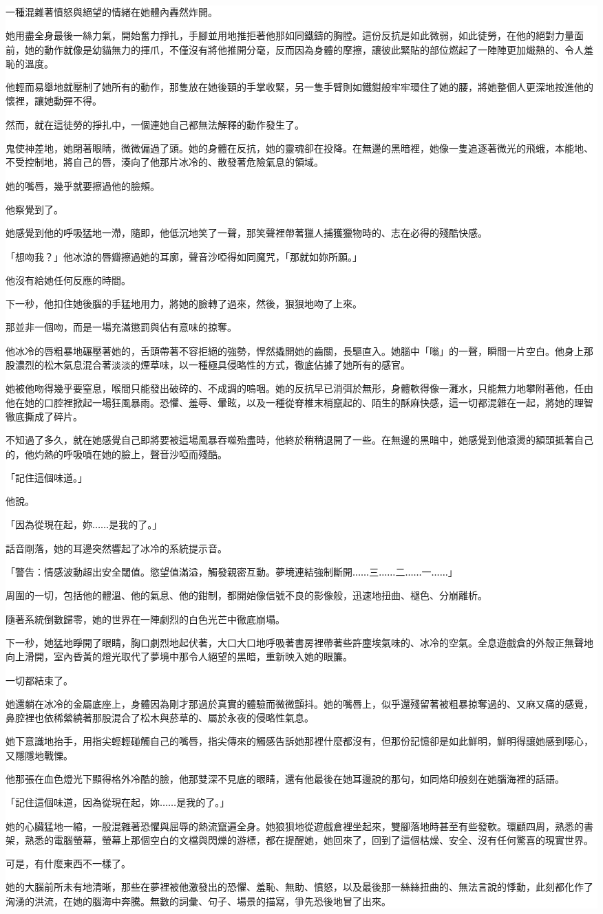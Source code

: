 一種混雜著憤怒與絕望的情緒在她體內轟然炸開。

她用盡全身最後一絲力氣，開始奮力掙扎，手腳並用地推拒著他那如同鐵鑄的胸膛。這份反抗是如此微弱，如此徒勞，在他的絕對力量面前，她的動作就像是幼貓無力的揮爪，不僅沒有將他推開分毫，反而因為身體的摩擦，讓彼此緊貼的部位燃起了一陣陣更加熾熱的、令人羞恥的溫度。

他輕而易舉地就壓制了她所有的動作，那隻放在她後頸的手掌收緊，另一隻手臂則如鐵鉗般牢牢環住了她的腰，將她整個人更深地按進他的懷裡，讓她動彈不得。

然而，就在這徒勞的掙扎中，一個連她自己都無法解釋的動作發生了。

鬼使神差地，她閉著眼睛，微微偏過了頭。她的身體在反抗，她的靈魂卻在投降。在無邊的黑暗裡，她像一隻追逐著微光的飛蛾，本能地、不受控制地，將自己的唇，湊向了他那片冰冷的、散發著危險氣息的領域。

她的嘴唇，幾乎就要擦過他的臉頰。

他察覺到了。

她感覺到他的呼吸猛地一滯，隨即，他低沉地笑了一聲，那笑聲裡帶著獵人捕獲獵物時的、志在必得的殘酷快感。

「想吻我？」他冰涼的唇瓣擦過她的耳廓，聲音沙啞得如同魔咒，「那就如妳所願。」

他沒有給她任何反應的時間。

下一秒，他扣住她後腦的手猛地用力，將她的臉轉了過來，然後，狠狠地吻了上來。

那並非一個吻，而是一場充滿懲罰與佔有意味的掠奪。

他冰冷的唇粗暴地碾壓著她的，舌頭帶著不容拒絕的強勢，悍然撬開她的齒關，長驅直入。她腦中「嗡」的一聲，瞬間一片空白。他身上那股濃烈的松木氣息混合著淡淡的煙草味，以一種極具侵略性的方式，徹底佔據了她所有的感官。

她被他吻得幾乎要窒息，喉間只能發出破碎的、不成調的嗚咽。她的反抗早已消弭於無形，身體軟得像一灘水，只能無力地攀附著他，任由他在她的口腔裡掀起一場狂風暴雨。恐懼、羞辱、暈眩，以及一種從脊椎末梢竄起的、陌生的酥麻快感，這一切都混雜在一起，將她的理智徹底撕成了碎片。

不知過了多久，就在她感覺自己即將要被這場風暴吞噬殆盡時，他終於稍稍退開了一些。在無邊的黑暗中，她感覺到他滾燙的額頭抵著自己的，他灼熱的呼吸噴在她的臉上，聲音沙啞而殘酷。

「記住這個味道。」

他說。

「因為從現在起，妳……是我的了。」

話音剛落，她的耳邊突然響起了冰冷的系統提示音。

「警告：情感波動超出安全閾值。慾望值滿溢，觸發親密互動。夢境連結強制斷開……三……二……一……」

周圍的一切，包括他的體溫、他的氣息、他的鉗制，都開始像信號不良的影像般，迅速地扭曲、褪色、分崩離析。

隨著系統倒數歸零，她的世界在一陣劇烈的白色光芒中徹底崩塌。

下一秒，她猛地睜開了眼睛，胸口劇烈地起伏著，大口大口地呼吸著書房裡帶著些許塵埃氣味的、冰冷的空氣。全息遊戲倉的外殼正無聲地向上滑開，室內昏黃的燈光取代了夢境中那令人絕望的黑暗，重新映入她的眼簾。

一切都結束了。

她還躺在冰冷的金屬底座上，身體因為剛才那過於真實的體驗而微微顫抖。她的嘴唇上，似乎還殘留著被粗暴掠奪過的、又麻又痛的感覺，鼻腔裡也依稀縈繞著那股混合了松木與菸草的、屬於永夜的侵略性氣息。

她下意識地抬手，用指尖輕輕碰觸自己的嘴唇，指尖傳來的觸感告訴她那裡什麼都沒有，但那份記憶卻是如此鮮明，鮮明得讓她感到噁心，又隱隱地戰慄。

他那張在血色燈光下顯得格外冷酷的臉，他那雙深不見底的眼睛，還有他最後在她耳邊說的那句，如同烙印般刻在她腦海裡的話語。

「記住這個味道，因為從現在起，妳……是我的了。」

她的心臟猛地一縮，一股混雜著恐懼與屈辱的熱流竄遍全身。她狼狽地從遊戲倉裡坐起來，雙腳落地時甚至有些發軟。環顧四周，熟悉的書架，熟悉的電腦螢幕，螢幕上那個空白的文檔與閃爍的游標，都在提醒她，她回來了，回到了這個枯燥、安全、沒有任何驚喜的現實世界。

可是，有什麼東西不一樣了。

她的大腦前所未有地清晰，那些在夢裡被他激發出的恐懼、羞恥、無助、憤怒，以及最後那一絲絲扭曲的、無法言說的悸動，此刻都化作了洶湧的洪流，在她的腦海中奔騰。無數的詞彙、句子、場景的描寫，爭先恐後地冒了出來。
